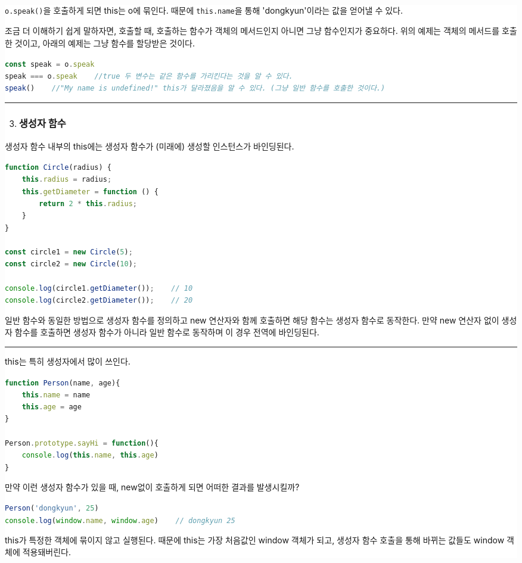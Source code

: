 `o.speak()`을 호출하게 되면 this는 o에 묶인다. 때문에 `this.name`을 통해 'dongkyun'이라는 값을 얻어낼 수 있다.

조금 더 이해하기 쉽게 말하자면, 호출할 때, 호출하는 함수가 객체의 메서드인지 아니면 그냥 함수인지가 중요하다. 위의 예제는 객체의 메서드를 호출한 것이고, 아래의 예제는 그냥 함수를 할당받은 것이다.

```javascript
const speak = o.speak
speak === o.speak    //true 두 변수는 같은 함수를 가리킨다는 것을 알 수 있다.
speak()    //"My name is undefined!" this가 달라졌음을 알 수 있다. (그냥 일반 함수를 호출한 것이다.)
```

---

3. ### 생성자 함수

생성자 함수 내부의 this에는 생성자 함수가 (미래에) 생성할 인스턴스가 바인딩된다.

```javascript
function Circle(radius) {
    this.radius = radius;
    this.getDiameter = function () {
        return 2 * this.radius;
    }
}

const circle1 = new Circle(5);
const circle2 = new Circle(10);

console.log(circle1.getDiameter());    // 10
console.log(circle2.getDiameter());    // 20
```

일반 함수와 동일한 방법으로 생성자 함수를 정의하고 new 연산자와 함께 호출하면 해당 함수는 생성자 함수로 동작한다. 만약 new 연산자 없이 생성자 함수를 호출하면 생성자 함수가 아니라 일반 함수로 동작하며 이 경우 전역에 바인딩된다.

---

this는 특히 생성자에서 많이 쓰인다.

```javascript
function Person(name, age){
	this.name = name
	this.age = age
}

Person.prototype.sayHi = function(){
	console.log(this.name, this.age)
}
```

만약 이런 생성자 함수가 있을 때, new없이 호출하게 되면 어떠한 결과를 발생시킬까?

```javascript
Person('dongkyun', 25)
console.log(window.name, window.age)    // dongkyun 25
```

this가 특정한 객체에 묶이지 않고 실행된다. 때문에 this는 가장 처음값인 window 객체가 되고, 생성자 함수 호출을 통해 바뀌는 값들도 window 객체에 적용돼버린다.
